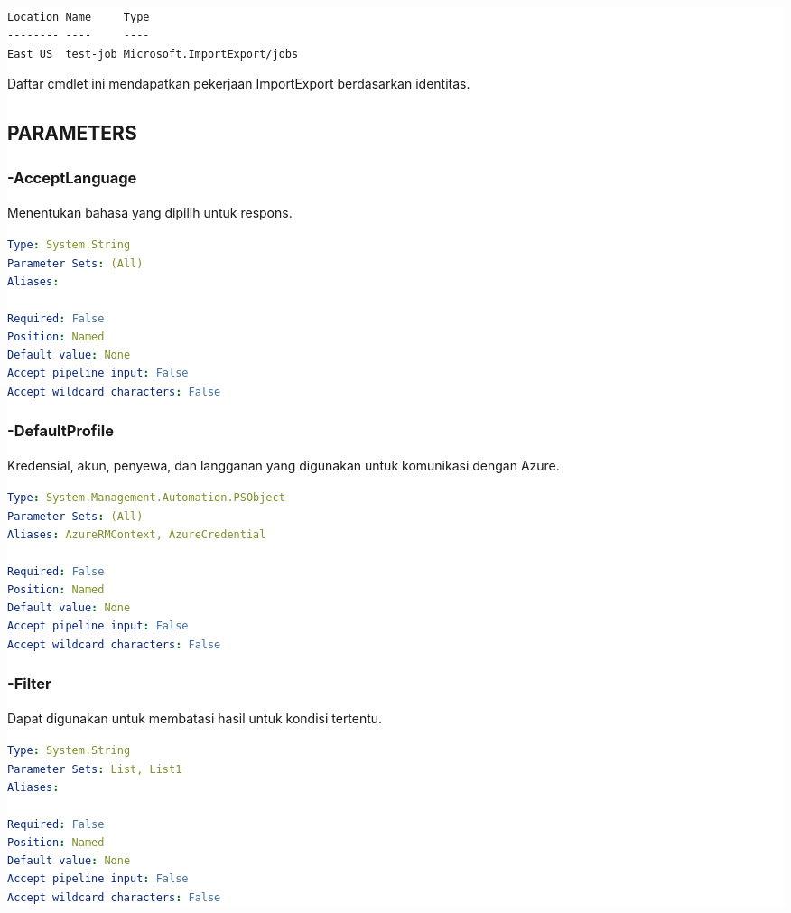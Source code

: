 ```output
Location Name     Type
-------- ----     ----
East US  test-job Microsoft.ImportExport/jobs
```

Daftar cmdlet ini mendapatkan pekerjaan ImportExport berdasarkan identitas.

## PARAMETERS

### -AcceptLanguage
Menentukan bahasa yang dipilih untuk respons.

```yaml
Type: System.String
Parameter Sets: (All)
Aliases:

Required: False
Position: Named
Default value: None
Accept pipeline input: False
Accept wildcard characters: False
```

### -DefaultProfile
Kredensial, akun, penyewa, dan langganan yang digunakan untuk komunikasi dengan Azure.

```yaml
Type: System.Management.Automation.PSObject
Parameter Sets: (All)
Aliases: AzureRMContext, AzureCredential

Required: False
Position: Named
Default value: None
Accept pipeline input: False
Accept wildcard characters: False
```

### -Filter
Dapat digunakan untuk membatasi hasil untuk kondisi tertentu.

```yaml
Type: System.String
Parameter Sets: List, List1
Aliases:

Required: False
Position: Named
Default value: None
Accept pipeline input: False
Accept wildcard characters: False
```
